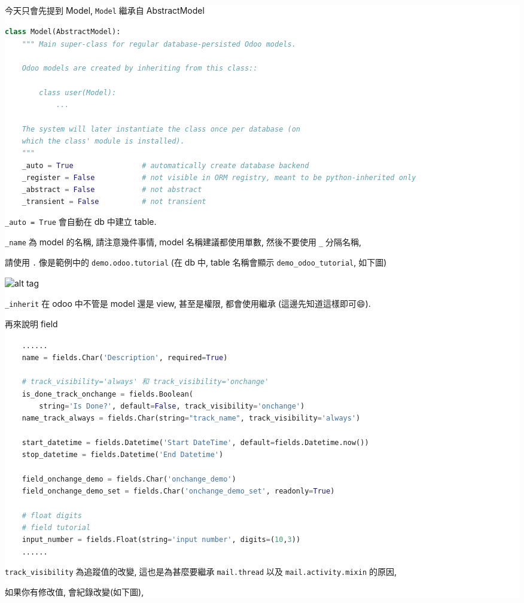 今天只會先提到 Model, `Model` 繼承自 AbstractModel

```python
class Model(AbstractModel):
    """ Main super-class for regular database-persisted Odoo models.

    Odoo models are created by inheriting from this class::

        class user(Model):
            ...

    The system will later instantiate the class once per database (on
    which the class' module is installed).
    """
    _auto = True                # automatically create database backend
    _register = False           # not visible in ORM registry, meant to be python-inherited only
    _abstract = False           # not abstract
    _transient = False          # not transient
```

`_auto = True` 會自動在 db 中建立 table.

`_name` 為 model 的名稱, 請注意幾件事情, model 名稱建議都使用單數, 然後不要使用 `_` 分隔名稱,

請使用 `.` 像是範例中的 `demo.odoo.tutorial` (在 db 中, table 名稱會顯示 `demo_odoo_tutorial`, 如下圖)

![alt tag](https://i.imgur.com/s6ngYGo.png)

`_inherit` 在 odoo 中不管是 model 還是 view, 甚至是權限, 都會使用繼承 (這邊先知道這樣即可:smile:).

再來說明 field

```python
    ......
    name = fields.Char('Description', required=True)

    # track_visibility='always' 和 track_visibility='onchange'
    is_done_track_onchange = fields.Boolean(
        string='Is Done?', default=False, track_visibility='onchange')
    name_track_always = fields.Char(string="track_name", track_visibility='always')

    start_datetime = fields.Datetime('Start DateTime', default=fields.Datetime.now())
    stop_datetime = fields.Datetime('End Datetime')

    field_onchange_demo = fields.Char('onchange_demo')
    field_onchange_demo_set = fields.Char('onchange_demo_set', readonly=True)

    # float digits
    # field tutorial
    input_number = fields.Float(string='input number', digits=(10,3))
    ......
```

`track_visibility` 為追蹤值的改變, 這也是為甚麼要繼承 `mail.thread` 以及 `mail.activity.mixin` 的原因,

如果你有修改值, 會紀錄改變(如下圖),
